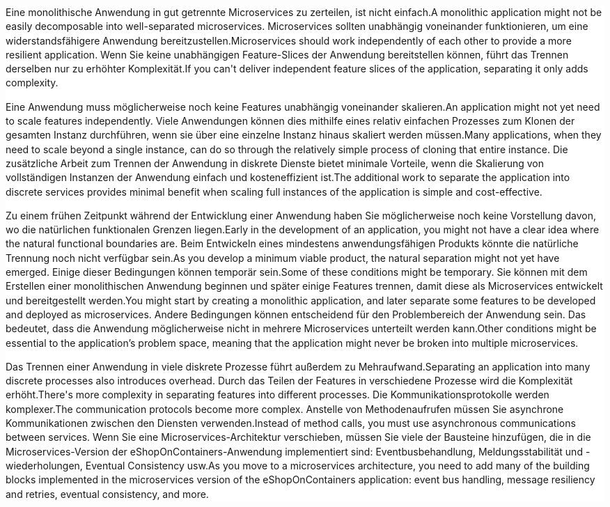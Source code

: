 <span data-ttu-id="e611d-310">Eine monolithische Anwendung in gut getrennte Microservices zu zerteilen, ist nicht einfach.</span><span class="sxs-lookup"><span data-stu-id="e611d-310">A monolithic application might not be easily decomposable into well-separated microservices.</span></span> <span data-ttu-id="e611d-311">Microservices sollten unabhängig voneinander funktionieren, um eine widerstandsfähigere Anwendung bereitzustellen.</span><span class="sxs-lookup"><span data-stu-id="e611d-311">Microservices should work independently of each other to provide a more resilient application.</span></span> <span data-ttu-id="e611d-312">Wenn Sie keine unabhängigen Feature-Slices der Anwendung bereitstellen können, führt das Trennen derselben nur zu erhöhter Komplexität.</span><span class="sxs-lookup"><span data-stu-id="e611d-312">If you can't deliver independent feature slices of the application, separating it only adds complexity.</span></span>

<span data-ttu-id="e611d-313">Eine Anwendung muss möglicherweise noch keine Features unabhängig voneinander skalieren.</span><span class="sxs-lookup"><span data-stu-id="e611d-313">An application might not yet need to scale features independently.</span></span> <span data-ttu-id="e611d-314">Viele Anwendungen können dies mithilfe eines relativ einfachen Prozesses zum Klonen der gesamten Instanz durchführen, wenn sie über eine einzelne Instanz hinaus skaliert werden müssen.</span><span class="sxs-lookup"><span data-stu-id="e611d-314">Many applications, when they need to scale beyond a single instance, can do so through the relatively simple process of cloning that entire instance.</span></span> <span data-ttu-id="e611d-315">Die zusätzliche Arbeit zum Trennen der Anwendung in diskrete Dienste bietet minimale Vorteile, wenn die Skalierung von vollständigen Instanzen der Anwendung einfach und kosteneffizient ist.</span><span class="sxs-lookup"><span data-stu-id="e611d-315">The additional work to separate the application into discrete services provides minimal benefit when scaling full instances of the application is simple and cost-effective.</span></span>

<span data-ttu-id="e611d-316">Zu einem frühen Zeitpunkt während der Entwicklung einer Anwendung haben Sie möglicherweise noch keine Vorstellung davon, wo die natürlichen funktionalen Grenzen liegen.</span><span class="sxs-lookup"><span data-stu-id="e611d-316">Early in the development of an application, you might not have a clear idea where the natural functional boundaries are.</span></span> <span data-ttu-id="e611d-317">Beim Entwickeln eines mindestens anwendungsfähigen Produkts könnte die natürliche Trennung noch nicht verfügbar sein.</span><span class="sxs-lookup"><span data-stu-id="e611d-317">As you develop a minimum viable product, the natural separation might not yet have emerged.</span></span> <span data-ttu-id="e611d-318">Einige dieser Bedingungen können temporär sein.</span><span class="sxs-lookup"><span data-stu-id="e611d-318">Some of these conditions might be temporary.</span></span> <span data-ttu-id="e611d-319">Sie können mit dem Erstellen einer monolithischen Anwendung beginnen und später einige Features trennen, damit diese als Microservices entwickelt und bereitgestellt werden.</span><span class="sxs-lookup"><span data-stu-id="e611d-319">You might start by creating a monolithic application, and later separate some features to be developed and deployed as microservices.</span></span> <span data-ttu-id="e611d-320">Andere Bedingungen können entscheidend für den Problembereich der Anwendung sein. Das bedeutet, dass die Anwendung möglicherweise nicht in mehrere Microservices unterteilt werden kann.</span><span class="sxs-lookup"><span data-stu-id="e611d-320">Other conditions might be essential to the application’s problem space, meaning that the application might never be broken into multiple microservices.</span></span>

<span data-ttu-id="e611d-321">Das Trennen einer Anwendung in viele diskrete Prozesse führt außerdem zu Mehraufwand.</span><span class="sxs-lookup"><span data-stu-id="e611d-321">Separating an application into many discrete processes also introduces overhead.</span></span> <span data-ttu-id="e611d-322">Durch das Teilen der Features in verschiedene Prozesse wird die Komplexität erhöht.</span><span class="sxs-lookup"><span data-stu-id="e611d-322">There's more complexity in separating features into different processes.</span></span> <span data-ttu-id="e611d-323">Die Kommunikationsprotokolle werden komplexer.</span><span class="sxs-lookup"><span data-stu-id="e611d-323">The communication protocols become more complex.</span></span> <span data-ttu-id="e611d-324">Anstelle von Methodenaufrufen müssen Sie asynchrone Kommunikationen zwischen den Diensten verwenden.</span><span class="sxs-lookup"><span data-stu-id="e611d-324">Instead of method calls, you must use asynchronous communications between services.</span></span> <span data-ttu-id="e611d-325">Wenn Sie eine Microservices-Architektur verschieben, müssen Sie viele der Bausteine hinzufügen, die in die Microservices-Version der eShopOnContainers-Anwendung implementiert sind: Eventbusbehandlung, Meldungsstabilität und -wiederholungen, Eventual Consistency usw.</span><span class="sxs-lookup"><span data-stu-id="e611d-325">As you move to a microservices architecture, you need to add many of the building blocks implemented in the microservices version of the eShopOnContainers application: event bus handling, message resiliency and retries, eventual consistency, and more.</span></span>
